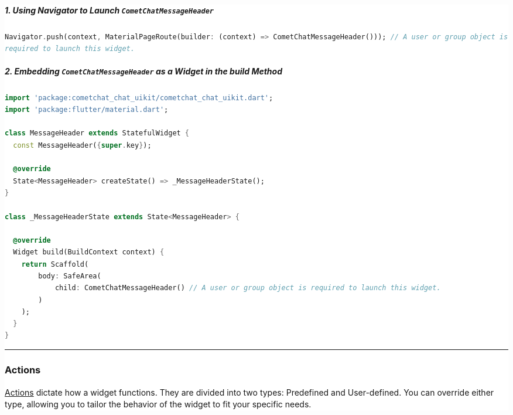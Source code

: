 ##### 1. Using Navigator to Launch `CometChatMessageHeader`

<Tabs>

<TabItem value="Dart" label="Dart">

```dart
Navigator.push(context, MaterialPageRoute(builder: (context) => CometChatMessageHeader())); // A user or group object is required to launch this widget.
```

</TabItem>

</Tabs>

##### 2. Embedding `CometChatMessageHeader` as a Widget in the build Method

<Tabs>

<TabItem value="Dart" label="Dart">

```dart
import 'package:cometchat_chat_uikit/cometchat_chat_uikit.dart';
import 'package:flutter/material.dart';

class MessageHeader extends StatefulWidget {
  const MessageHeader({super.key});

  @override
  State<MessageHeader> createState() => _MessageHeaderState();
}

class _MessageHeaderState extends State<MessageHeader> {

  @override
  Widget build(BuildContext context) {
    return Scaffold(
        body: SafeArea(
            child: CometChatMessageHeader() // A user or group object is required to launch this widget.
        )
    );
  }
}
```

</TabItem>

</Tabs>

---

### Actions

[Actions](/ui-kit/flutter/components-overview#actions) dictate how a widget functions. They are divided into two types: Predefined and User-defined. You can override either type, allowing you to tailor the behavior of the widget to fit your specific needs.
